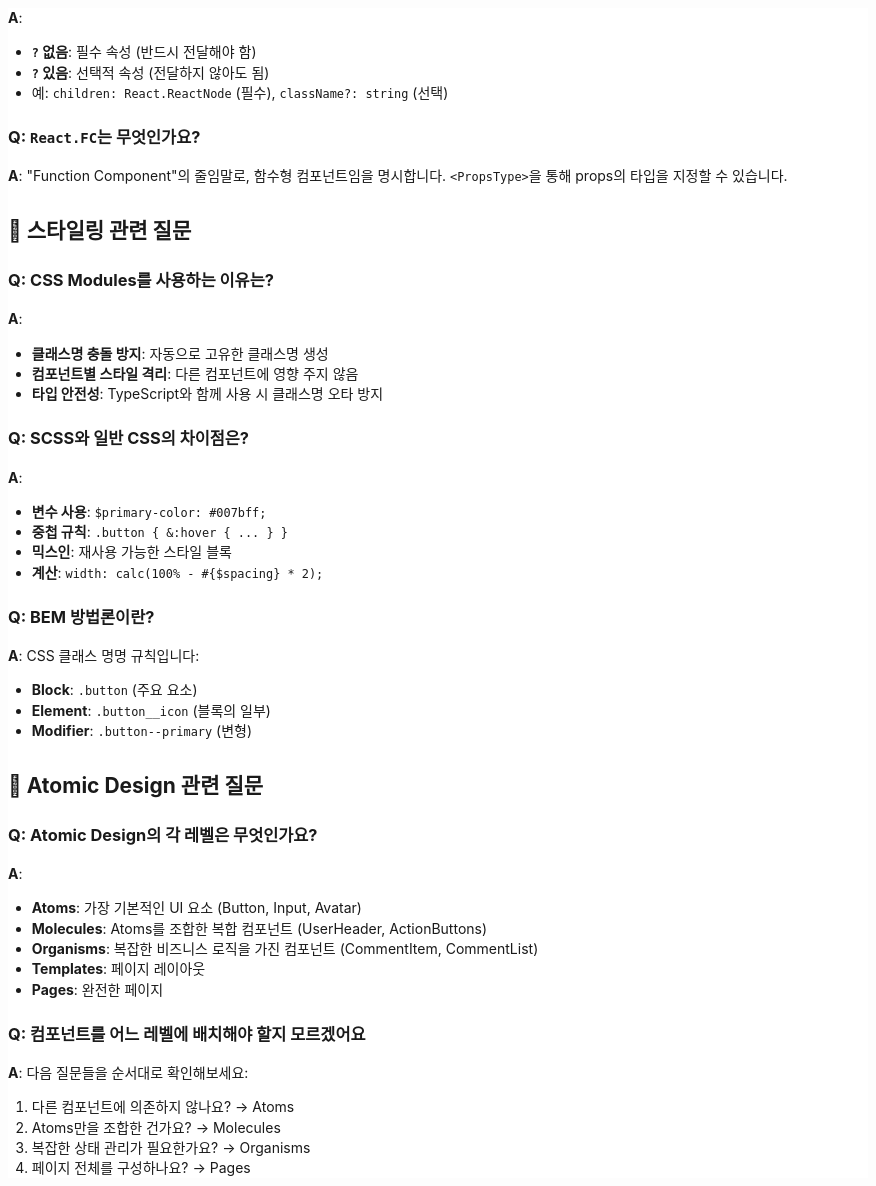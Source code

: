 **A**:

- **`?` 없음**: 필수 속성 (반드시 전달해야 함)
- **`?` 있음**: 선택적 속성 (전달하지 않아도 됨)
- 예: `children: React.ReactNode` (필수), `className?: string` (선택)

### Q: `React.FC`는 무엇인가요?

**A**: "Function Component"의 줄임말로, 함수형 컴포넌트임을 명시합니다. `<PropsType>`을 통해 props의 타입을 지정할 수 있습니다.

## 🎨 스타일링 관련 질문

### Q: CSS Modules를 사용하는 이유는?

**A**:

- **클래스명 충돌 방지**: 자동으로 고유한 클래스명 생성
- **컴포넌트별 스타일 격리**: 다른 컴포넌트에 영향 주지 않음
- **타입 안전성**: TypeScript와 함께 사용 시 클래스명 오타 방지

### Q: SCSS와 일반 CSS의 차이점은?

**A**:

- **변수 사용**: `$primary-color: #007bff;`
- **중첩 규칙**: `.button { &:hover { ... } }`
- **믹스인**: 재사용 가능한 스타일 블록
- **계산**: `width: calc(100% - #{$spacing} * 2);`

### Q: BEM 방법론이란?

**A**: CSS 클래스 명명 규칙입니다:

- **Block**: `.button` (주요 요소)
- **Element**: `.button__icon` (블록의 일부)
- **Modifier**: `.button--primary` (변형)

## 🧬 Atomic Design 관련 질문

### Q: Atomic Design의 각 레벨은 무엇인가요?

**A**:

- **Atoms**: 가장 기본적인 UI 요소 (Button, Input, Avatar)
- **Molecules**: Atoms를 조합한 복합 컴포넌트 (UserHeader, ActionButtons)
- **Organisms**: 복잡한 비즈니스 로직을 가진 컴포넌트 (CommentItem, CommentList)
- **Templates**: 페이지 레이아웃
- **Pages**: 완전한 페이지

### Q: 컴포넌트를 어느 레벨에 배치해야 할지 모르겠어요

**A**: 다음 질문들을 순서대로 확인해보세요:

1. 다른 컴포넌트에 의존하지 않나요? → Atoms
2. Atoms만을 조합한 건가요? → Molecules
3. 복잡한 상태 관리가 필요한가요? → Organisms
4. 페이지 전체를 구성하나요? → Pages
